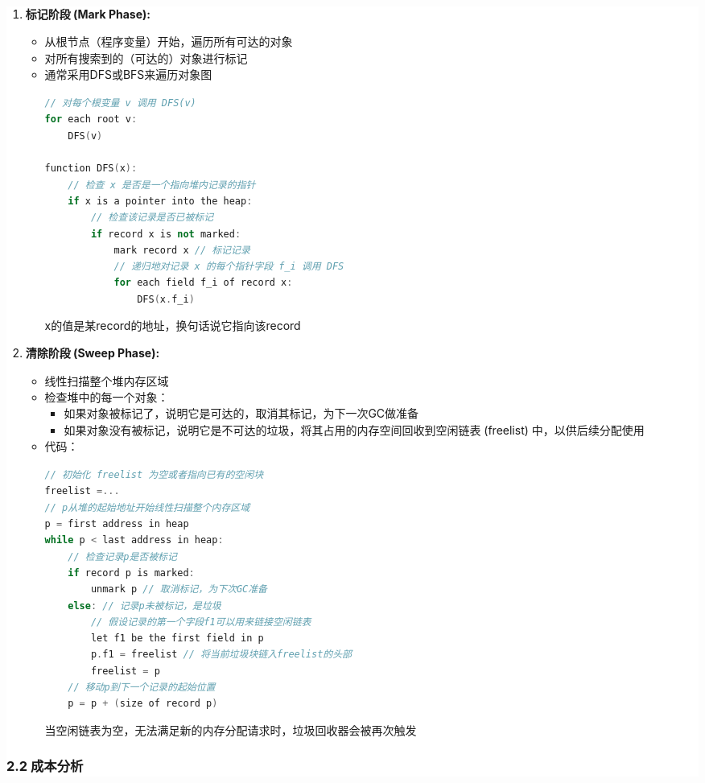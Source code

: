 1. **标记阶段 (Mark Phase):**
      
      - 从根节点（程序变量）开始，遍历所有可达的对象
      - 对所有搜索到的（可达的）对象进行标记
      - 通常采用DFS或BFS来遍历对象图
          ```c++
          // 对每个根变量 v 调用 DFS(v)
          for each root v:
              DFS(v)
          
          function DFS(x):
              // 检查 x 是否是一个指向堆内记录的指针
              if x is a pointer into the heap:
                  // 检查该记录是否已被标记
                  if record x is not marked:
                      mark record x // 标记记录
                      // 递归地对记录 x 的每个指针字段 f_i 调用 DFS
                      for each field f_i of record x:
                          DFS(x.f_i)
          ```
        x的值是某record的地址，换句话说它指向该record
2. **清除阶段 (Sweep Phase):**
    - 线性扫描整个堆内存区域
    - 检查堆中的每一个对象：
        - 如果对象被标记了，说明它是可达的，取消其标记，为下一次GC做准备
        - 如果对象没有被标记，说明它是不可达的垃圾，将其占用的内存空间回收到空闲链表 (freelist) 中，以供后续分配使用
    - 代码：
        ```c++
        // 初始化 freelist 为空或者指向已有的空闲块
        freelist =...
        // p从堆的起始地址开始线性扫描整个内存区域
        p = first address in heap
        while p < last address in heap:
            // 检查记录p是否被标记
            if record p is marked:
                unmark p // 取消标记，为下次GC准备
            else: // 记录p未被标记，是垃圾
                // 假设记录的第一个字段f1可以用来链接空闲链表
                let f1 be the first field in p
                p.f1 = freelist // 将当前垃圾块链入freelist的头部
                freelist = p
            // 移动p到下一个记录的起始位置
            p = p + (size of record p)
        ```
      当空闲链表为空，无法满足新的内存分配请求时，垃圾回收器会被再次触发

### 2.2 成本分析
